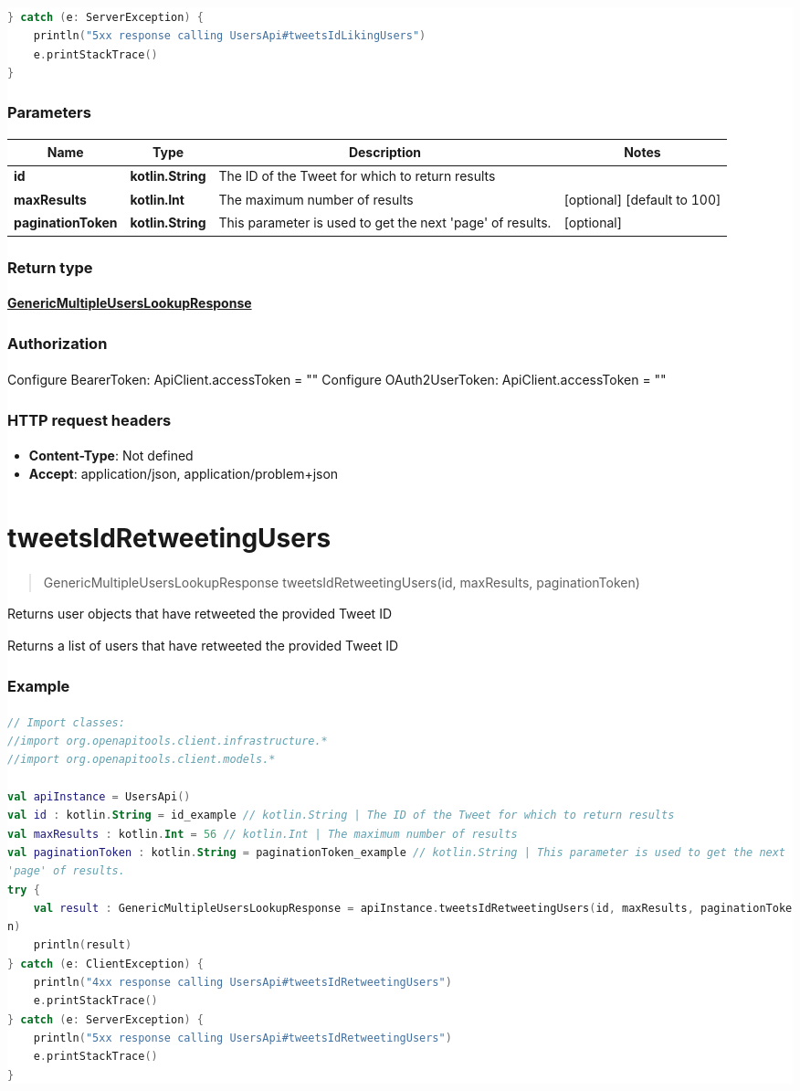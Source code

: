 ```kotlin
} catch (e: ServerException) {
    println("5xx response calling UsersApi#tweetsIdLikingUsers")
    e.printStackTrace()
}
```

### Parameters

Name | Type | Description  | Notes
------------- | ------------- | ------------- | -------------
 **id** | **kotlin.String**| The ID of the Tweet for which to return results |
 **maxResults** | **kotlin.Int**| The maximum number of results | [optional] [default to 100]
 **paginationToken** | **kotlin.String**| This parameter is used to get the next &#39;page&#39; of results. | [optional]

### Return type

[**GenericMultipleUsersLookupResponse**](GenericMultipleUsersLookupResponse.md)

### Authorization


Configure BearerToken:
    ApiClient.accessToken = ""
Configure OAuth2UserToken:
    ApiClient.accessToken = ""

### HTTP request headers

 - **Content-Type**: Not defined
 - **Accept**: application/json, application/problem+json

<a name="tweetsIdRetweetingUsers"></a>
# **tweetsIdRetweetingUsers**
> GenericMultipleUsersLookupResponse tweetsIdRetweetingUsers(id, maxResults, paginationToken)

Returns user objects that have retweeted the provided Tweet ID

Returns a list of users that have retweeted the provided Tweet ID

### Example
```kotlin
// Import classes:
//import org.openapitools.client.infrastructure.*
//import org.openapitools.client.models.*

val apiInstance = UsersApi()
val id : kotlin.String = id_example // kotlin.String | The ID of the Tweet for which to return results
val maxResults : kotlin.Int = 56 // kotlin.Int | The maximum number of results
val paginationToken : kotlin.String = paginationToken_example // kotlin.String | This parameter is used to get the next 'page' of results.
try {
    val result : GenericMultipleUsersLookupResponse = apiInstance.tweetsIdRetweetingUsers(id, maxResults, paginationToken)
    println(result)
} catch (e: ClientException) {
    println("4xx response calling UsersApi#tweetsIdRetweetingUsers")
    e.printStackTrace()
} catch (e: ServerException) {
    println("5xx response calling UsersApi#tweetsIdRetweetingUsers")
    e.printStackTrace()
}
```
